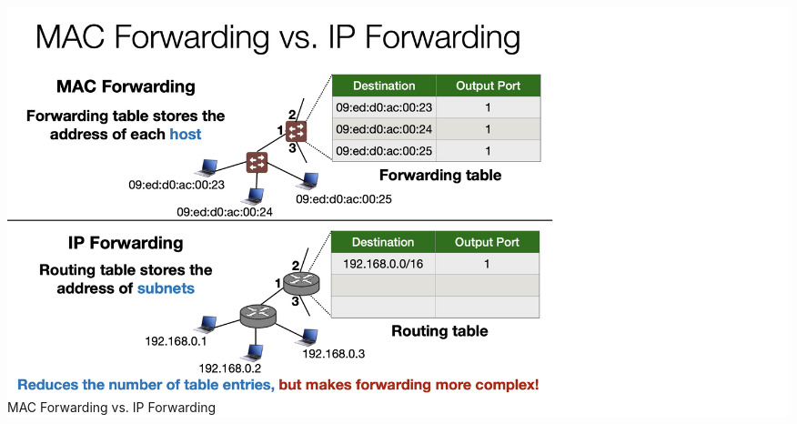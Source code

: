  <img src="/assets/img/l2p9.png" alt="MAC Forwarding vs. IP Forwarding" width="600">
  <figcaption>MAC Forwarding vs. IP Forwarding</figcaption>
</figure>

<figure style="text-align: center;">